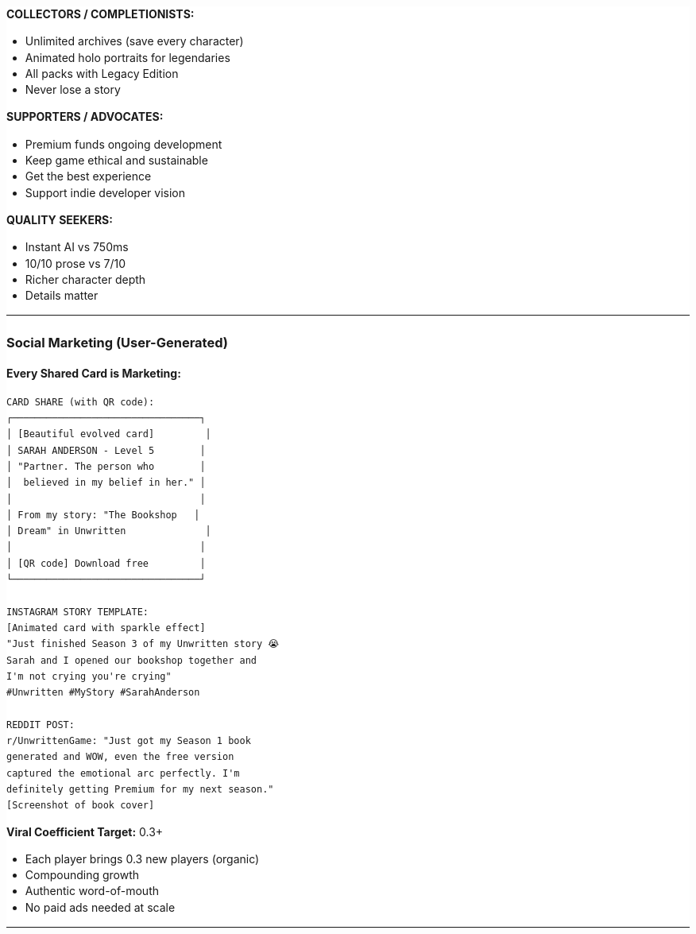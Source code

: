 **COLLECTORS / COMPLETIONISTS:**
- Unlimited archives (save every character)
- Animated holo portraits for legendaries
- All packs with Legacy Edition
- Never lose a story

**SUPPORTERS / ADVOCATES:**
- Premium funds ongoing development
- Keep game ethical and sustainable
- Get the best experience
- Support indie developer vision

**QUALITY SEEKERS:**
- Instant AI vs 750ms
- 10/10 prose vs 7/10
- Richer character depth
- Details matter

---

### Social Marketing (User-Generated)

**Every Shared Card is Marketing:**

```
CARD SHARE (with QR code):
┌─────────────────────────────────┐
│ [Beautiful evolved card]         │
│ SARAH ANDERSON - Level 5        │
│ "Partner. The person who        │
│  believed in my belief in her." │
│                                 │
│ From my story: "The Bookshop   │
│ Dream" in Unwritten              │
│                                 │
│ [QR code] Download free         │
└─────────────────────────────────┘

INSTAGRAM STORY TEMPLATE:
[Animated card with sparkle effect]
"Just finished Season 3 of my Unwritten story 😭
Sarah and I opened our bookshop together and 
I'm not crying you're crying"
#Unwritten #MyStory #SarahAnderson

REDDIT POST:
r/UnwrittenGame: "Just got my Season 1 book 
generated and WOW, even the free version 
captured the emotional arc perfectly. I'm 
definitely getting Premium for my next season."
[Screenshot of book cover]
```

**Viral Coefficient Target:** 0.3+
- Each player brings 0.3 new players (organic)
- Compounding growth
- Authentic word-of-mouth
- No paid ads needed at scale

---